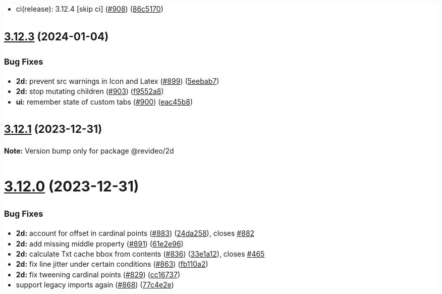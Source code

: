 - ci(release): 3.12.4 [skip ci]
  ([#908](https://github.com/revideo/revideo/issues/908))
  ([86c5170](https://github.com/revideo/revideo/commit/86c517067c7225f827aa05b47e2397e0d90fe622))

## [3.12.3](https://github.com/revideo/revideo/compare/v3.12.2...v3.12.3) (2024-01-04)

### Bug Fixes

- **2d:** prevent src warnings in Icon and Latex
  ([#899](https://github.com/revideo/revideo/issues/899))
  ([5eebab7](https://github.com/revideo/revideo/commit/5eebab71d8061e233872e049e77b847f9fd077a1))
- **2d:** stop mutating children
  ([#903](https://github.com/revideo/revideo/issues/903))
  ([f9552a8](https://github.com/revideo/revideo/commit/f9552a8658ccde6c7b2466ad40b12cf28c6ec805))
- **ui:** remember state of custom tabs
  ([#900](https://github.com/revideo/revideo/issues/900))
  ([eac45b8](https://github.com/revideo/revideo/commit/eac45b88ed09fc7cddc3336e46d8697de5775b1f))

## [3.12.1](https://github.com/revideo/revideo/compare/v3.12.0...v3.12.1) (2023-12-31)

**Note:** Version bump only for package @revideo/2d

# [3.12.0](https://github.com/revideo/revideo/compare/v3.11.0...v3.12.0) (2023-12-31)

### Bug Fixes

- **2d:** account for offset in cardinal points
  ([#883](https://github.com/revideo/revideo/issues/883))
  ([24da258](https://github.com/revideo/revideo/commit/24da258f5937087b363eeb9146a9d22747b02e70)),
  closes [#882](https://github.com/revideo/revideo/issues/882)
- **2d:** add missing middle property
  ([#891](https://github.com/revideo/revideo/issues/891))
  ([61e2e96](https://github.com/revideo/revideo/commit/61e2e96e3b8f37a68ebdddb432baba04858fd4f3))
- **2d:** calculate Txt cache bbox from contents
  ([#836](https://github.com/revideo/revideo/issues/836))
  ([33e1a12](https://github.com/revideo/revideo/commit/33e1a1296f21d26e9ed45ae92132825dca17054d)),
  closes [#465](https://github.com/revideo/revideo/issues/465)
- **2d:** fix line jitter under certain conditions
  ([#863](https://github.com/revideo/revideo/issues/863))
  ([fb110a2](https://github.com/revideo/revideo/commit/fb110a2f3583fc040bf2c39560934162bd146d9b))
- **2d:** fix tweening cardinal points
  ([#829](https://github.com/revideo/revideo/issues/829))
  ([cc16737](https://github.com/revideo/revideo/commit/cc16737cd59081582fbb488a880e8d3c11c14918))
- support legacy imports again
  ([#868](https://github.com/revideo/revideo/issues/868))
  ([77c4e2e](https://github.com/revideo/revideo/commit/77c4e2eeb8b0f73bdef1f72e3d81f34c79748929))
